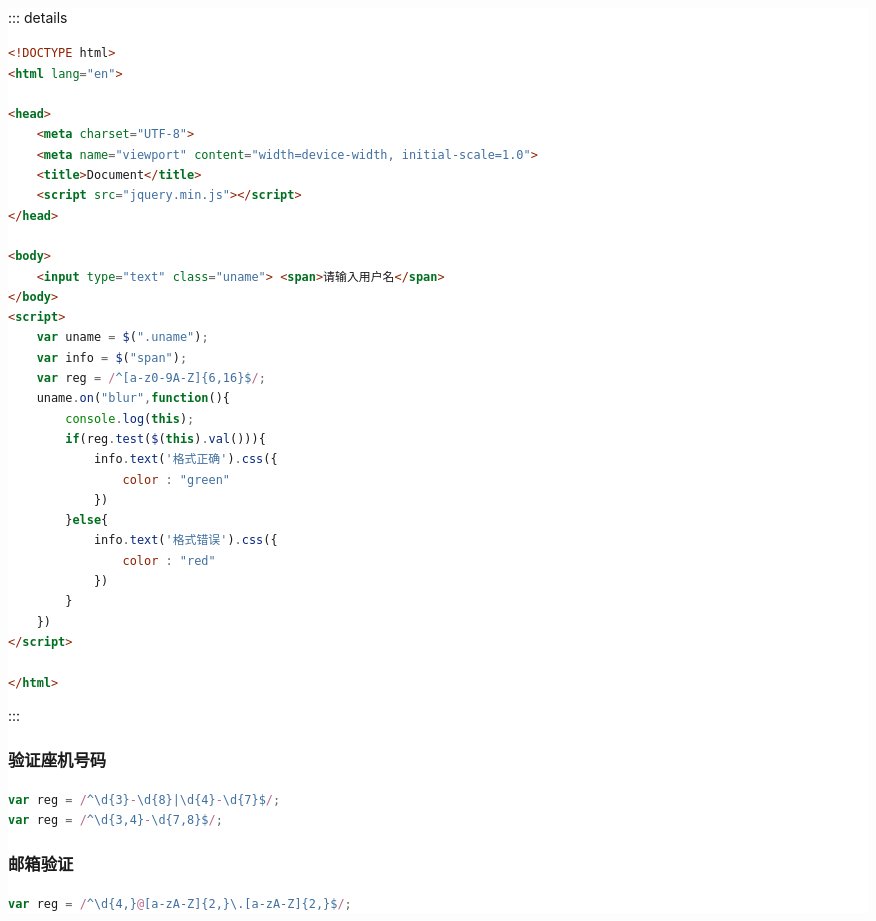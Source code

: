 ::: details

```html
<!DOCTYPE html>
<html lang="en">

<head>
    <meta charset="UTF-8">
    <meta name="viewport" content="width=device-width, initial-scale=1.0">
    <title>Document</title>
    <script src="jquery.min.js"></script>
</head>

<body>
    <input type="text" class="uname"> <span>请输入用户名</span>
</body>
<script>
    var uname = $(".uname");
    var info = $("span");
    var reg = /^[a-z0-9A-Z]{6,16}$/;
    uname.on("blur",function(){
        console.log(this);
        if(reg.test($(this).val())){
            info.text('格式正确').css({
                color : "green"
            })
        }else{
            info.text('格式错误').css({
                color : "red"
            })
        }
    })
</script>

</html>
```

:::



### 验证座机号码

```js
var reg = /^\d{3}-\d{8}|\d{4}-\d{7}$/;
var reg = /^\d{3,4}-\d{7,8}$/;
```





### 邮箱验证

```js
var reg = /^\d{4,}@[a-zA-Z]{2,}\.[a-zA-Z]{2,}$/;
```
